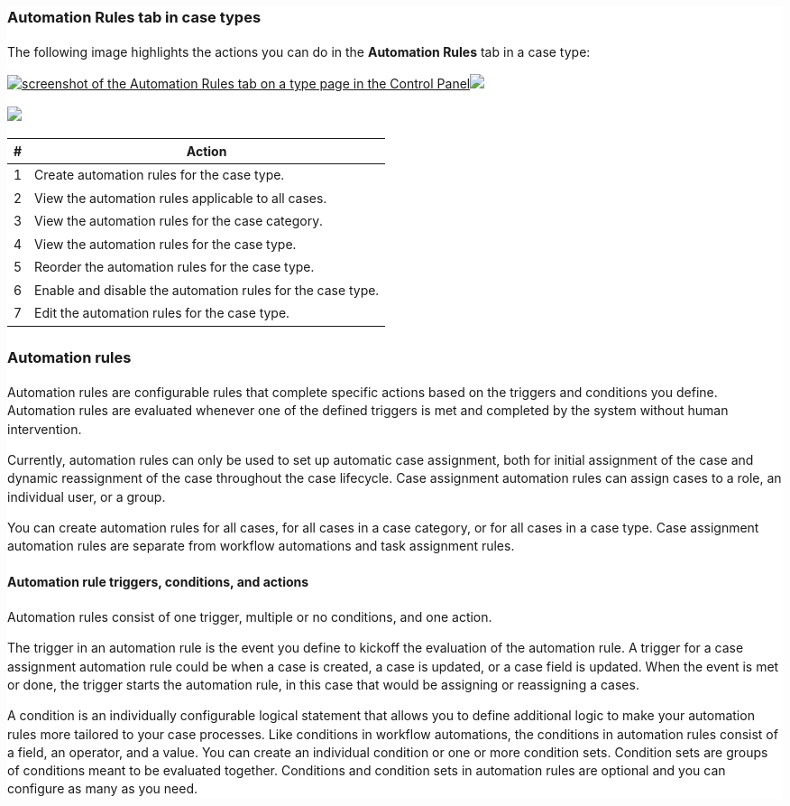### Automation Rules tab in case types

The following image highlights the actions you can do in the **Automation Rules** tab in a case type:

[![screenshot of the Automation Rules tab on a type page in the Control Panel](images/control-panel/cp-types-automations-annotated.png)![](/suite/help/25.3/images/rn/zoom_magnify_center.png)](#img1024)

[![](images/control-panel/cp-types-automations-annotated.png)](#_)

| # | Action |
| --- | --- |
| 1 | Create automation rules for the case type. |
| 2 | View the automation rules applicable to all cases. |
| 3 | View the automation rules for the case category. |
| 4 | View the automation rules for the case type. |
| 5 | Reorder the automation rules for the case type. |
| 6 | Enable and disable the automation rules for the case type. |
| 7 | Edit the automation rules for the case type. |

### Automation rules

Automation rules are configurable rules that complete specific actions based on the triggers and conditions you define. Automation rules are evaluated whenever one of the defined triggers is met and completed by the system without human intervention.

Currently, automation rules can only be used to set up automatic case assignment, both for initial assignment of the case and dynamic reassignment of the case throughout the case lifecycle. Case assignment automation rules can assign cases to a role, an individual user, or a group.

You can create automation rules for all cases, for all cases in a case category, or for all cases in a case type. Case assignment automation rules are separate from workflow automations and task assignment rules.

#### Automation rule triggers, conditions, and actions

Automation rules consist of one trigger, multiple or no conditions, and one action.

The trigger in an automation rule is the event you define to kickoff the evaluation of the automation rule. A trigger for a case assignment automation rule could be when a case is created, a case is updated, or a case field is updated. When the event is met or done, the trigger starts the automation rule, in this case that would be assigning or reassigning a cases.

A condition is an individually configurable logical statement that allows you to define additional logic to make your automation rules more tailored to your case processes. Like conditions in workflow automations, the conditions in automation rules consist of a field, an operator, and a value. You can create an individual condition or one or more condition sets. Condition sets are groups of conditions meant to be evaluated together. Conditions and condition sets in automation rules are optional and you can configure as many as you need.
